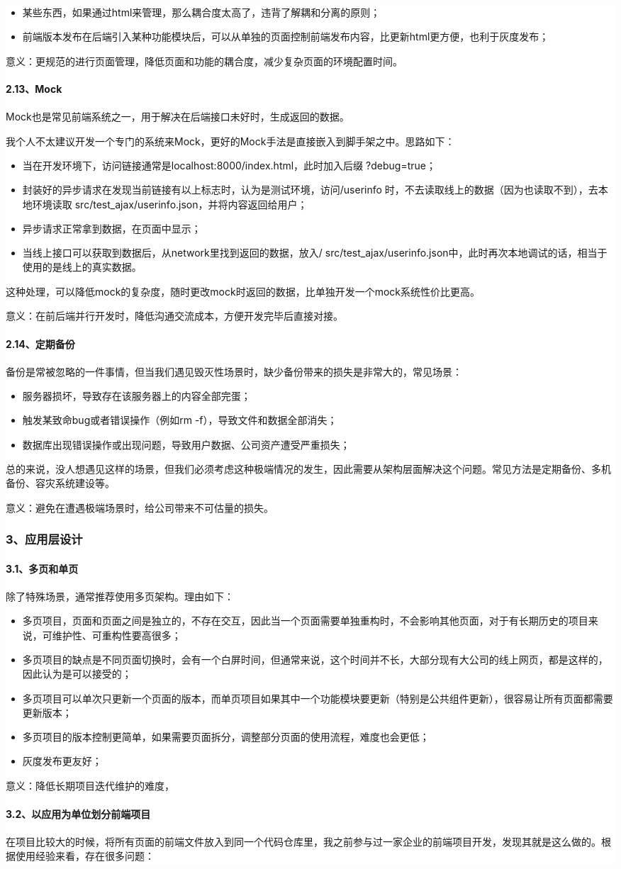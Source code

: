 * 某些东西，如果通过html来管理，那么耦合度太高了，违背了解耦和分离的原则；

* 前端版本发布在后端引入某种功能模块后，可以从单独的页面控制前端发布内容，比更新html更方便，也利于灰度发布；

意义：更规范的进行页面管理，降低页面和功能的耦合度，减少复杂页面的环境配置时间。

#### 2.13、Mock

Mock也是常见前端系统之一，用于解决在后端接口未好时，生成返回的数据。

我个人不太建议开发一个专门的系统来Mock，更好的Mock手法是直接嵌入到脚手架之中。思路如下：

* 当在开发环境下，访问链接通常是localhost:8000/index.html，此时加入后缀 ?debug=true；

* 封装好的异步请求在发现当前链接有以上标志时，认为是测试环境，访问/userinfo 时，不去读取线上的数据（因为也读取不到），去本地环境读取 src/test_ajax/userinfo.json，并将内容返回给用户；

* 异步请求正常拿到数据，在页面中显示；

* 当线上接口可以获取到数据后，从network里找到返回的数据，放入/ src/test_ajax/userinfo.json中，此时再次本地调试的话，相当于使用的是线上的真实数据。

这种处理，可以降低mock的复杂度，随时更改mock时返回的数据，比单独开发一个mock系统性价比更高。

意义：在前后端并行开发时，降低沟通交流成本，方便开发完毕后直接对接。

#### 2.14、定期备份

备份是常被忽略的一件事情，但当我们遇见毁灭性场景时，缺少备份带来的损失是非常大的，常见场景：

* 服务器损坏，导致存在该服务器上的内容全部完蛋；

* 触发某致命bug或者错误操作（例如rm -f），导致文件和数据全部消失；

* 数据库出现错误操作或出现问题，导致用户数据、公司资产遭受严重损失；

总的来说，没人想遇见这样的场景，但我们必须考虑这种极端情况的发生，因此需要从架构层面解决这个问题。常见方法是定期备份、多机备份、容灾系统建设等。

意义：避免在遭遇极端场景时，给公司带来不可估量的损失。


### 3、应用层设计

#### 3.1、多页和单页

除了特殊场景，通常推荐使用多页架构。理由如下：

* 多页项目，页面和页面之间是独立的，不存在交互，因此当一个页面需要单独重构时，不会影响其他页面，对于有长期历史的项目来说，可维护性、可重构性要高很多；

* 多页项目的缺点是不同页面切换时，会有一个白屏时间，但通常来说，这个时间并不长，大部分现有大公司的线上网页，都是这样的，因此认为是可以接受的；

* 多页项目可以单次只更新一个页面的版本，而单页项目如果其中一个功能模块要更新（特别是公共组件更新），很容易让所有页面都需要更新版本；

* 多页项目的版本控制更简单，如果需要页面拆分，调整部分页面的使用流程，难度也会更低；

* 灰度发布更友好；

意义：降低长期项目迭代维护的难度，


#### 3.2、以应用为单位划分前端项目

在项目比较大的时候，将所有页面的前端文件放入到同一个代码仓库里，我之前参与过一家企业的前端项目开发，发现其就是这么做的。根据使用经验来看，存在很多问题：
